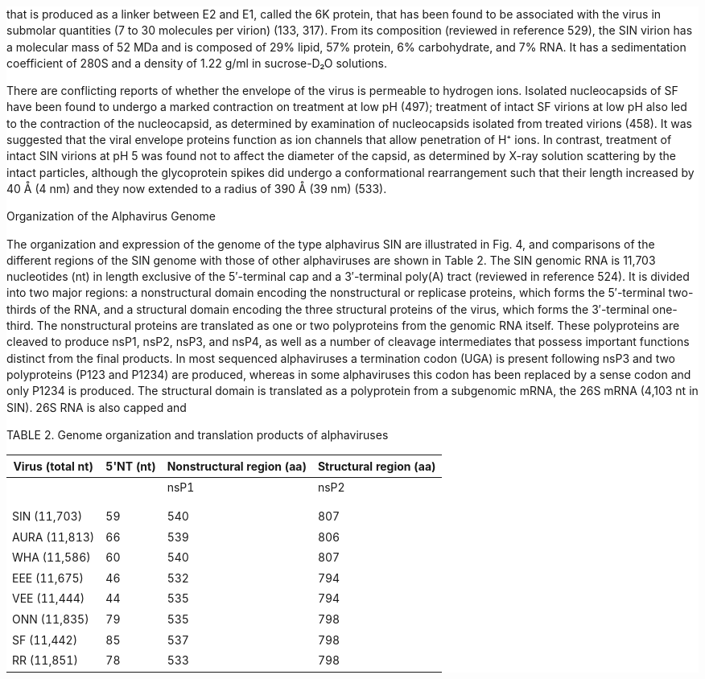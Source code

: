 that is produced as a linker between E2 and E1, called the 6K protein, that has been found to be associated with the virus in submolar quantities (7 to 30 molecules per virion) (133, 317). From its composition (reviewed in reference 529), the SIN virion has a molecular mass of 52 MDa and is composed of 29% lipid, 57% protein, 6% carbohydrate, and 7% RNA. It has a sedimentation coefficient of 280S and a density of 1.22 g/ml in sucrose-D₂O solutions.

There are conflicting reports of whether the envelope of the virus is permeable to hydrogen ions. Isolated nucleocapsids of SF have been found to undergo a marked contraction on treatment at low pH (497); treatment of intact SF virions at low pH also led to the contraction of the nucleocapsid, as determined by examination of nucleocapsids isolated from treated virions (458). It was suggested that the viral envelope proteins function as ion channels that allow penetration of H⁺ ions. In contrast, treatment of intact SIN virions at pH 5 was found not to affect the diameter of the capsid, as determined by X-ray solution scattering by the intact particles, although the glycoprotein spikes did undergo a conformational rearrangement such that their length increased by 40 Å (4 nm) and they now extended to a radius of 390 Å (39 nm) (533).

Organization of the Alphavirus Genome

The organization and expression of the genome of the type alphavirus SIN are illustrated in Fig. 4, and comparisons of the different regions of the SIN genome with those of other alphaviruses are shown in Table 2. The SIN genomic RNA is 11,703 nucleotides (nt) in length exclusive of the 5′-terminal cap and a 3′-terminal poly(A) tract (reviewed in reference 524). It is divided into two major regions: a nonstructural domain encoding the nonstructural or replicase proteins, which forms the 5′-terminal two-thirds of the RNA, and a structural domain encoding the three structural proteins of the virus, which forms the 3′-terminal one-third. The nonstructural proteins are translated as one or two polyproteins from the genomic RNA itself. These polyproteins are cleaved to produce nsP1, nsP2, nsP3, and nsP4, as well as a number of cleavage intermediates that possess important functions distinct from the final products. In most sequenced alphaviruses a termination codon (UGA) is present following nsP3 and two polyproteins (P123 and P1234) are produced, whereas in some alphaviruses this codon has been replaced by a sense codon and only P1234 is produced. The structural domain is translated as a polyprotein from a subgenomic mRNA, the 26S mRNA (4,103 nt in SIN). 26S RNA is also capped and

TABLE 2. Genome organization and translation products of alphaviruses

| Virus (total nt) | 5'NT (nt) | Nonstructural region (aa) | Structural region (aa) |
|------------------|-----------|--------------------------|------------------------|
|                  |           | nsP1 | nsP2 | nsP3 | Jun<sup>a</sup> | nsP4 | C | E3 | E2 | 6K | E1 | 3'NT<sup>a</sup> (nt) |
|                  |           |      |      | Cons./noncons.<sup>b</sup> | (nt) |      |    |    |    |    |    |                 |
|                  |           |      |      | Total<sup>c</sup> |       |      |    |    |    |    |    |                 |
| SIN (11,703)     | 59        | 540   | 807  | 325/231 | 48   | 610   | 264  | 64  | 423 | 55  | 439 | 322               |
| AURA (11,813)    | 66        | 539   | 806  | 325/219 | 53   | 610   | 267  | 61  | 424 | 54  | 438 | 465               |
| WHA (11,586)     | 60        | 540   | 807  | 325/189 | 52   | 610   | 266  | 63  | 423 | 55  | 439 | 323               |
| EEE (11,675)     | 46        | 532   | 794  | 324/235 | 66   | 608   | 260  | 63  | 420 | 57  | 441 | 361               |
| VEE (11,444)     | 44        | 535   | 794  | 329/228 | 38   | 607   | 275  | 59  | 423 | 55  | 442 | 121               |
| ONN (11,835)     | 79        | 535   | 798  | 324/246 | 48   | 611   | 260  | 64  | 423 | 61  | 439 | 425               |
| SF (11,442)      | 85        | 537   | 798  | 324/158 | 41   | 614   | 267  | 66  | 422 | 60  | 438 | 264               |
| RR (11,851)      | 78        | 533   | 798  | 324/214 | 47   | 611   | 270  | 64  | 422 | 60  | 438 | 524               |
